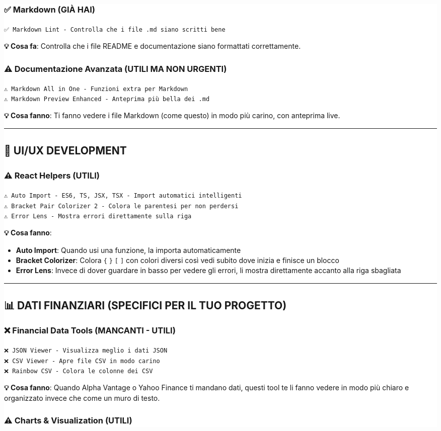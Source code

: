 ### **✅ Markdown (GIÀ HAI)**

```
✅ Markdown Lint - Controlla che i file .md siano scritti bene
```

**💡 Cosa fa**: Controlla che i file README e documentazione siano formattati correttamente.

### **⚠️ Documentazione Avanzata (UTILI MA NON URGENTI)**

```
⚠️ Markdown All in One - Funzioni extra per Markdown
⚠️ Markdown Preview Enhanced - Anteprima più bella dei .md
```

**💡 Cosa fanno**: Ti fanno vedere i file Markdown (come questo) in modo più carino, con anteprima live.

---

## 🎨 **UI/UX DEVELOPMENT**

### **⚠️ React Helpers (UTILI)**

```
⚠️ Auto Import - ES6, TS, JSX, TSX - Import automatici intelligenti
⚠️ Bracket Pair Colorizer 2 - Colora le parentesi per non perdersi
⚠️ Error Lens - Mostra errori direttamente sulla riga
```

**💡 Cosa fanno**:

- **Auto Import**: Quando usi una funzione, la importa automaticamente
- **Bracket Colorizer**: Colora `{` `}` `[` `]` con colori diversi così vedi subito dove inizia e finisce un blocco
- **Error Lens**: Invece di dover guardare in basso per vedere gli errori, li mostra direttamente accanto alla riga sbagliata

---

## 📊 **DATI FINANZIARI (SPECIFICI PER IL TUO PROGETTO)**

### **❌ Financial Data Tools (MANCANTI - UTILI)**

```
❌ JSON Viewer - Visualizza meglio i dati JSON
❌ CSV Viewer - Apre file CSV in modo carino
❌ Rainbow CSV - Colora le colonne dei CSV
```

**💡 Cosa fanno**: Quando Alpha Vantage o Yahoo Finance ti mandano dati, questi tool te li fanno vedere in modo più chiaro e organizzato invece che come un muro di testo.

### **⚠️ Charts & Visualization (UTILI)**

